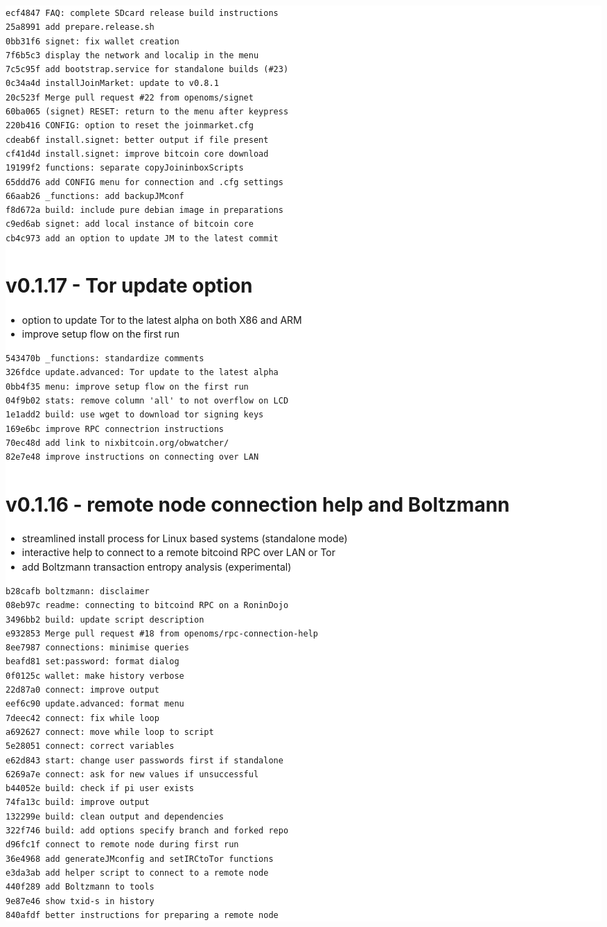 ```
ecf4847 FAQ: complete SDcard release build instructions
25a8991 add prepare.release.sh
0bb31f6 signet: fix wallet creation
7f6b5c3 display the network and localip in the menu
7c5c95f add bootstrap.service for standalone builds (#23)
0c34a4d installJoinMarket: update to v0.8.1
20c523f Merge pull request #22 from openoms/signet
60ba065 (signet) RESET: return to the menu after keypress
220b416 CONFIG: option to reset the joinmarket.cfg
cdeab6f install.signet: better output if file present
cf41d4d install.signet: improve bitcoin core download
19199f2 functions: separate copyJoininboxScripts
65ddd76 add CONFIG menu for connection and .cfg settings
66aab26 _functions: add backupJMconf
f8d672a build: include pure debian image in preparations
c9ed6ab signet: add local instance of bitcoin core
cb4c973 add an option to update JM to the latest commit
```
# v0.1.17 - Tor update option
* option to update Tor to the latest alpha on both X86 and ARM
* improve setup flow on the first run
```
543470b _functions: standardize comments
326fdce update.advanced: Tor update to the latest alpha
0bb4f35 menu: improve setup flow on the first run
04f9b02 stats: remove column 'all' to not overflow on LCD
1e1add2 build: use wget to download tor signing keys
169e6bc improve RPC connectrion instructions
70ec48d add link to nixbitcoin.org/obwatcher/
82e7e48 improve instructions on connecting over LAN
```
# v0.1.16 - remote node connection help and Boltzmann
* streamlined install process for Linux based systems (standalone mode)
* interactive help to connect to a remote bitcoind RPC over LAN or Tor
* add Boltzmann transaction entropy analysis (experimental)
```
b28cafb boltzmann: disclaimer
08eb97c readme: connecting to bitcoind RPC on a RoninDojo
3496bb2 build: update script description
e932853 Merge pull request #18 from openoms/rpc-connection-help
8ee7987 connections: minimise queries
beafd81 set:password: format dialog
0f0125c wallet: make history verbose
22d87a0 connect: improve output
eef6c90 update.advanced: format menu
7deec42 connect: fix while loop
a692627 connect: move while loop to script
5e28051 connect: correct variables
e62d843 start: change user passwords first if standalone
6269a7e connect: ask for new values if unsuccessful
b44052e build: check if pi user exists
74fa13c build: improve output
132299e build: clean output and dependencies
322f746 build: add options specify branch and forked repo
d96fc1f connect to remote node during first run
36e4968 add generateJMconfig and setIRCtoTor functions
e3da3ab add helper script to connect to a remote node
440f289 add Boltzmann to tools
9e87e46 show txid-s in history
840afdf better instructions for preparing a remote node
```